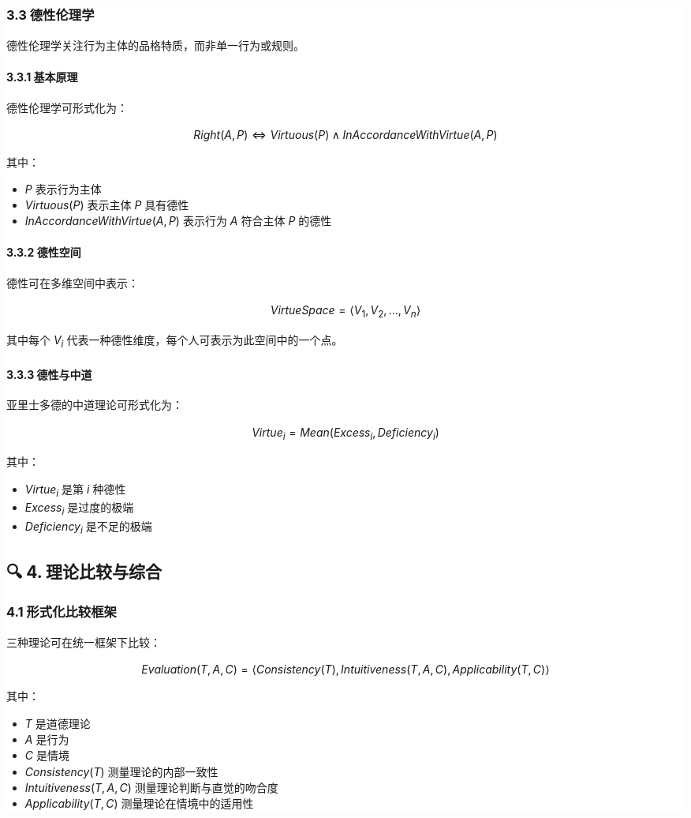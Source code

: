 ### 3.3 德性伦理学

德性伦理学关注行为主体的品格特质，而非单一行为或规则。

#### 3.3.1 基本原理

德性伦理学可形式化为：

$$
Right(A, P) \iff Virtuous(P) \land InAccordanceWithVirtue(A, P)
$$

其中：

- $P$ 表示行为主体
- $Virtuous(P)$ 表示主体 $P$ 具有德性
- $InAccordanceWithVirtue(A, P)$ 表示行为 $A$ 符合主体 $P$ 的德性

#### 3.3.2 德性空间

德性可在多维空间中表示：

$$
VirtueSpace = \langle V_1, V_2, ..., V_n \rangle
$$

其中每个 $V_i$ 代表一种德性维度，每个人可表示为此空间中的一个点。

#### 3.3.3 德性与中道

亚里士多德的中道理论可形式化为：

$$
Virtue_i = Mean(Excess_i, Deficiency_i)
$$

其中：

- $Virtue_i$ 是第 $i$ 种德性
- $Excess_i$ 是过度的极端
- $Deficiency_i$ 是不足的极端

## 🔍 4. 理论比较与综合

### 4.1 形式化比较框架

三种理论可在统一框架下比较：

$$
Evaluation(T, A, C) = \langle Consistency(T), Intuitiveness(T, A, C), Applicability(T, C) \rangle
$$

其中：

- $T$ 是道德理论
- $A$ 是行为
- $C$ 是情境
- $Consistency(T)$ 测量理论的内部一致性
- $Intuitiveness(T, A, C)$ 测量理论判断与直觉的吻合度
- $Applicability(T, C)$ 测量理论在情境中的适用性
